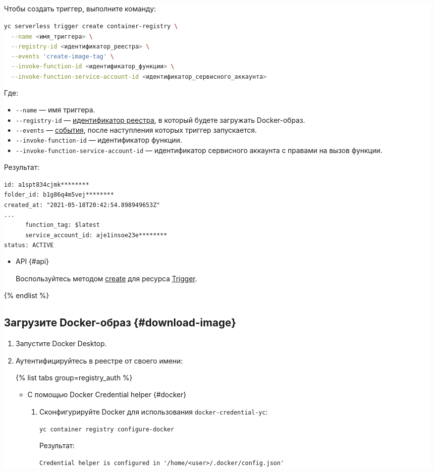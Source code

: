   Чтобы создать триггер, выполните команду:

  ```bash
  yc serverless trigger create container-registry \
    --name <имя_триггера> \
    --registry-id <идентификатор_реестра> \
    --events 'create-image-tag' \
    --invoke-function-id <идентификатор_функции> \
    --invoke-function-service-account-id <идентификатор_сервисного_аккаунта>
  ```

  Где:
  * `--name` — имя триггера.
  * `--registry-id` — [идентификатор реестра](../operations/registry/registry-list.md), в который будете загружать Docker-образ.
  * `--events` — [события](../../functions/concepts/trigger/cr-trigger.md#event), после наступления которых триггер запускается.
  * `--invoke-function-id` — идентификатор функции.
  * `--invoke-function-service-account-id` — идентификатор сервисного аккаунта с правами на вызов функции.

  Результат:

  ```text
  id: a1spt834cjmk********
  folder_id: b1g86q4m5vej********
  created_at: "2021-05-18T20:42:54.898949653Z"
  ...
        function_tag: $latest
        service_account_id: aje1insoe23e********
  status: ACTIVE
  ```

- API {#api}

  Воспользуйтесь методом [create](../../functions/triggers/api-ref/Trigger/create.md) для ресурса [Trigger](../../functions/triggers/api-ref/Trigger/).

{% endlist %}

## Загрузите Docker-образ {#download-image}

1. Запустите Docker Desktop.
1. Аутентифицируйтесь в реестре от своего имени:

   {% list tabs group=registry_auth %}

   - С помощью Docker Credential helper {#docker}

     1. Сконфигурируйте Docker для использования `docker-credential-yc`:

        ```bash
        yc container registry configure-docker
        ```

        Результат:

        ```text
        Credential helper is configured in '/home/<user>/.docker/config.json'
        ```
